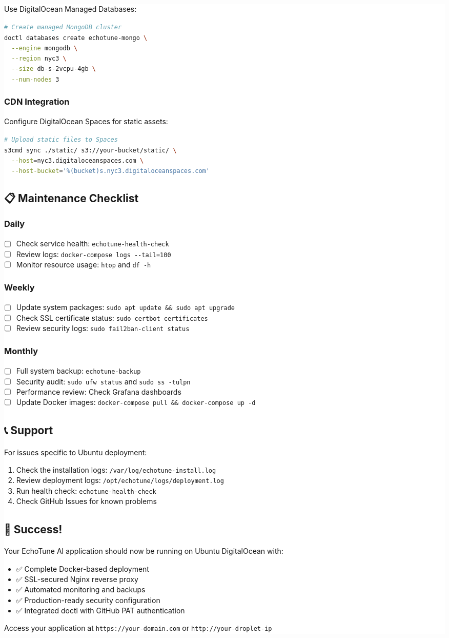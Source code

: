 Use DigitalOcean Managed Databases:

```bash
# Create managed MongoDB cluster
doctl databases create echotune-mongo \
  --engine mongodb \
  --region nyc3 \
  --size db-s-2vcpu-4gb \
  --num-nodes 3
```

### CDN Integration

Configure DigitalOcean Spaces for static assets:

```bash
# Upload static files to Spaces
s3cmd sync ./static/ s3://your-bucket/static/ \
  --host=nyc3.digitaloceanspaces.com \
  --host-bucket='%(bucket)s.nyc3.digitaloceanspaces.com'
```

## 📋 Maintenance Checklist

### Daily
- [ ] Check service health: `echotune-health-check`
- [ ] Review logs: `docker-compose logs --tail=100`
- [ ] Monitor resource usage: `htop` and `df -h`

### Weekly
- [ ] Update system packages: `sudo apt update && sudo apt upgrade`
- [ ] Check SSL certificate status: `sudo certbot certificates`
- [ ] Review security logs: `sudo fail2ban-client status`

### Monthly
- [ ] Full system backup: `echotune-backup`
- [ ] Security audit: `sudo ufw status` and `sudo ss -tulpn`
- [ ] Performance review: Check Grafana dashboards
- [ ] Update Docker images: `docker-compose pull && docker-compose up -d`

## 📞 Support

For issues specific to Ubuntu deployment:

1. Check the installation logs: `/var/log/echotune-install.log`
2. Review deployment logs: `/opt/echotune/logs/deployment.log`
3. Run health check: `echotune-health-check`
4. Check GitHub Issues for known problems

## 🎉 Success!

Your EchoTune AI application should now be running on Ubuntu DigitalOcean with:
- ✅ Complete Docker-based deployment
- ✅ SSL-secured Nginx reverse proxy
- ✅ Automated monitoring and backups
- ✅ Production-ready security configuration
- ✅ Integrated doctl with GitHub PAT authentication

Access your application at `https://your-domain.com` or `http://your-droplet-ip`